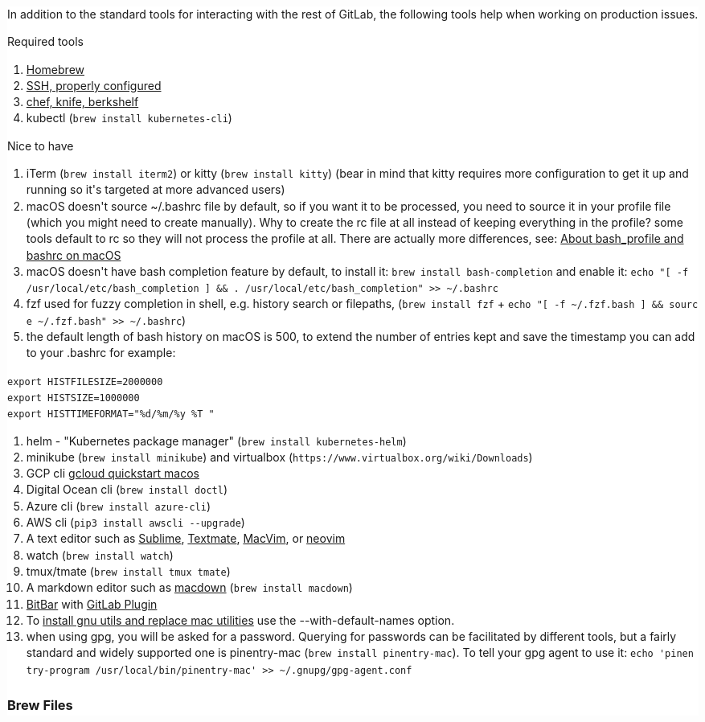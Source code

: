 In addition to the standard tools for interacting with the rest of GitLab,
the following tools help when working on production issues.

Required tools

1. [Homebrew](https://brew.sh)
1. [SSH, properly configured](https://gitlab.com/gitlab-com/gl-infra/infrastructure/blob/master/onboarding/ssh-config)
1. [chef, knife, berkshelf](https://docs.chef.io/workstation/install_workstation/)
1. kubectl (`brew install kubernetes-cli`)

Nice to have

1. iTerm (`brew install iterm2`) or kitty (`brew install kitty`) (bear in mind that kitty requires more configuration to get it up and running so it's targeted at more advanced users)
1. macOS doesn't source ~/.bashrc file by default, so if you want it to be processed, you need to source it in your profile file (which you might need to create manually). Why to create the rc file at all instead of keeping everything in the profile? some tools default to rc so they will not process the profile at all. There are actually more differences, see: [About bash_profile and bashrc on macOS](https://scriptingosx.com/2017/04/about-bash_profile-and-bashrc-on-macos/)
1. macOS doesn't have bash completion feature by default, to install it: `brew install bash-completion` and enable it: `echo "[ -f /usr/local/etc/bash_completion ] && . /usr/local/etc/bash_completion" >> ~/.bashrc`
1. fzf used for fuzzy completion in shell, e.g. history search or filepaths, (`brew install fzf` + `echo "[ -f ~/.fzf.bash ] && source ~/.fzf.bash" >> ~/.bashrc`)
1. the default length of bash history on macOS is 500, to extend the number of entries kept and save the timestamp you can add to your .bashrc for example:

```console
export HISTFILESIZE=2000000
export HISTSIZE=1000000
export HISTTIMEFORMAT="%d/%m/%y %T "
```

1. helm - "Kubernetes package manager" (`brew install kubernetes-helm`)
1. minikube (`brew install minikube`) and virtualbox (`https://www.virtualbox.org/wiki/Downloads`)
1. GCP cli [gcloud quickstart macos](https://cloud.google.com/sdk/docs/quickstart-macos)
1. Digital Ocean cli (`brew install doctl`)
1. Azure cli (`brew install azure-cli`)
1. AWS cli (`pip3 install awscli --upgrade`)
1. A text editor such as [Sublime](https://www.sublimetext.com/), [Textmate](https://macromates.com), [MacVim](https://macvim.org/), or [neovim](https://neovim.io)
1. watch (`brew install watch`)
1. tmux/tmate (`brew install tmux tmate`)
1. A markdown editor such as [macdown](https://macdown.uranusjr.com) (`brew install macdown`)
1. [BitBar](https://github.com/matryer/xbar) with [GitLab Plugin](https://gitlab.com/devin/gitlab-bitbar)
1. To [install gnu utils and replace mac utilities]( https://apple.stackexchange.com/questions/69223/how-to-replace-mac-os-x-utilities-with-gnu-core-utilities) use the --with-default-names option.
1. when using gpg, you will be asked for a password. Querying for passwords can be facilitated by different tools, but a fairly standard and widely supported one is pinentry-mac (`brew install pinentry-mac`). To tell your gpg agent to use it: `echo 'pinentry-program /usr/local/bin/pinentry-mac' >> ~/.gnupg/gpg-agent.conf`

### Brew Files
